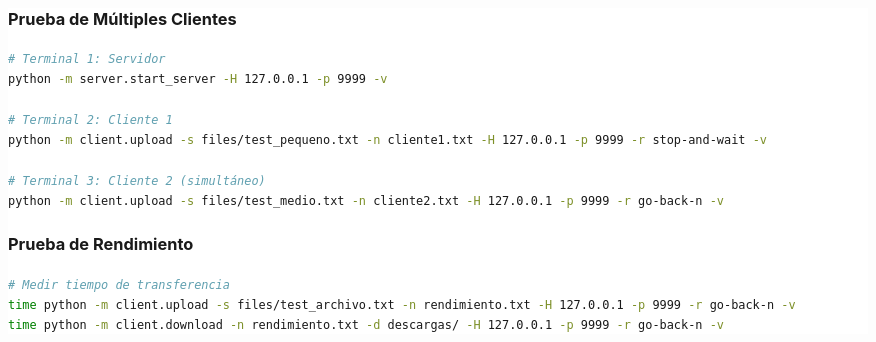 ### Prueba de Múltiples Clientes
```bash
# Terminal 1: Servidor
python -m server.start_server -H 127.0.0.1 -p 9999 -v

# Terminal 2: Cliente 1
python -m client.upload -s files/test_pequeno.txt -n cliente1.txt -H 127.0.0.1 -p 9999 -r stop-and-wait -v

# Terminal 3: Cliente 2 (simultáneo)
python -m client.upload -s files/test_medio.txt -n cliente2.txt -H 127.0.0.1 -p 9999 -r go-back-n -v
```

### Prueba de Rendimiento
```bash
# Medir tiempo de transferencia
time python -m client.upload -s files/test_archivo.txt -n rendimiento.txt -H 127.0.0.1 -p 9999 -r go-back-n -v
time python -m client.download -n rendimiento.txt -d descargas/ -H 127.0.0.1 -p 9999 -r go-back-n -v
```
